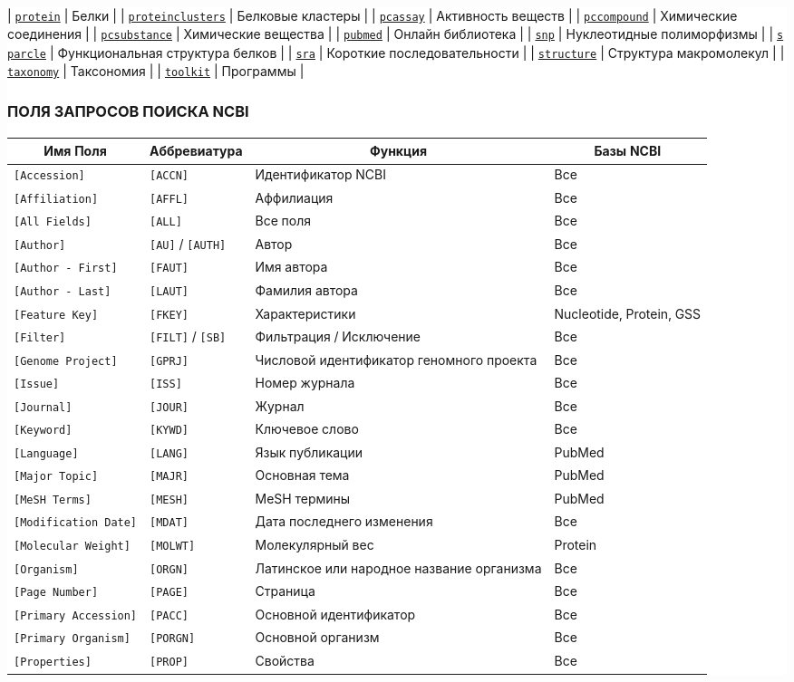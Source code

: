 | [`protein`](https://www.ncbi.nlm.nih.gov/protein) | Белки |
| [`proteinclusters`](https://www.ncbi.nlm.nih.gov/proteinclusters) | Белковые кластеры |
| [`pcassay`](https://www.ncbi.nlm.nih.gov/pcassay) | Активность веществ |
| [`pccompound`](https://www.ncbi.nlm.nih.gov/pccompound) | Химические соединения |
| [`pcsubstance`](https://www.ncbi.nlm.nih.gov/pcsubstance) | Химические вещества |
| [`pubmed`](https://www.ncbi.nlm.nih.gov/pubmed) | Онлайн библиотека |
| [`snp`](https://www.ncbi.nlm.nih.gov/snp) | Нуклеотидные полиморфизмы |
| [`sparcle`](https://www.ncbi.nlm.nih.gov/sparcle) | Функциональная структура белков |
| [`sra`](https://www.ncbi.nlm.nih.gov/sra) | Короткие последовательности |
| [`structure`](https://www.ncbi.nlm.nih.gov/structure) | Структура макромолекул |
| [`taxonomy`](https://www.ncbi.nlm.nih.gov/taxonomy) | Таксономия |
| [`toolkit`](https://www.ncbi.nlm.nih.gov/toolkit) | Программы |


### ПОЛЯ ЗАПРОСОВ ПОИСКА NCBI

| Имя Поля  | Аббревиатура | Функция | Базы NCBI |
| --------- | --------- | --------- | --------- | 
| `[Accession]` | `[ACCN]` | Идентификатор NCBI | Все |
| `[Affiliation]` | `[AFFL]` | Аффилиация | Все |
| `[All Fields]` | `[ALL]` | Все поля | Все |
| `[Author]` | `[AU]` / `[AUTH]` | Автор | Все |
| `[Author - First]` | `[FAUT]` | Имя автора | Все |
| `[Author - Last]` | `[LAUT]` | Фамилия автора | Все |
| `[Feature Key]` | `[FKEY]` | Характеристики | Nucleotide, Protein, GSS |
| `[Filter]`| `[FILT]` / `[SB]` | Фильтрация / Исключение | Все |
| `[Genome Project]`| `[GPRJ]` | Числовой идентификатор геномного проекта | Все |
| `[Issue]` | `[ISS]` | Номер журнала | Все |
| `[Journal]` | `[JOUR]` | Журнал | Все |
| `[Keyword]` | `[KYWD]` | Ключевое слово | Все |
| `[Language]` | `[LANG]` | Язык публикации | PubMed |
| `[Major Topic]` | `[MAJR]` | Основная тема | PubMed |
| `[MeSH Terms]` | `[MESH]` | MeSH термины | PubMed |
| `[Modification Date]` | `[MDAT]` | Дата последнего изменения | Все |
| `[Molecular Weight]` | `[MOLWT]` | Молекулярный вес | Protein |
| `[Organism]` | `[ORGN]` | Латинское или народное название организма | Все |
| `[Page Number]` | `[PAGE]` | Страница | Все |
| `[Primary Accession]` | `[PACC]` | Основной идентификатор | Все |
| `[Primary Organism]` | `[PORGN]` | Основной организм | Все |
| `[Properties]` | `[PROP]` | Свойства | Все |